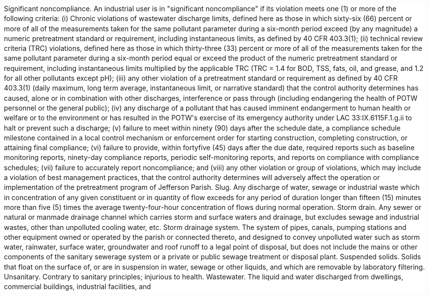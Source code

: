 Significant noncompliance. An industrial user is in "significant noncompliance" if its violation meets one (1) or
more of the following criteria: (i) Chronic violations of wastewater discharge limits, defined here as those in
which sixty-six (66) percent or more of all of the measurements taken for the same pollutant parameter during a
six-month period exceed (by any magnitude) a numeric pretreatment standard or requirement, including
instantaneous limits, as defined by 40 CFR 403.3(1); (ii) technical review criteria (TRC) violations, defined here
as those in which thirty-three (33) percent or more of all of the measurements taken for the same pollutant
parameter during a six-month period equal or exceed the product of the numeric pretreatment standard or
requirement, including instantaneous limits multiplied by the applicable TRC (TRC = 1.4 for BOD, TSS, fats,
oil, and grease, and 1.2 for all other pollutants except pH); (iii) any other violation of a pretreatment standard or
requirement as defined by 40 CFR 403.3(1) (daily maximum, long term average, instantaneous limit, or
narrative standard) that the control authority determines has caused, alone or in combination with other
discharges, interference or pass through (including endangering the health of POTW personnel or the general
public); (iv) any discharge of a pollutant that has caused imminent endangerment to human health or welfare or
to the environment or has resulted in the POTW's exercise of its emergency authority under LAC
33:IX.6115F.1.g.ii to halt or prevent such a discharge; (v) failure to meet within ninety (90) days after the
schedule date, a compliance schedule milestone contained in a local control mechanism or enforcement order for
starting construction, completing construction, or attaining final compliance; (vi) failure to provide, within fortyfive (45) days after the due date, required reports such as baseline monitoring reports, ninety-day compliance
reports, periodic self-monitoring reports, and reports on compliance with compliance schedules; (vii) failure to
accurately report noncompliance; and (viii) any other violation or group of violations, which may include a
violation of best management practices, that the control authority determines will adversely affect the operation
or implementation of the pretreatment program of Jefferson Parish.
Slug. Any discharge of water, sewage or industrial waste which in concentration of any given constituent or in
quantity of flow exceeds for any period of duration longer than fifteen (15) minutes more than five (5) times the
average twenty-four-hour concentration of flows during normal operation.
Storm drain. Any sewer or natural or manmade drainage channel which carries storm and surface waters and
drainage, but excludes sewage and industrial wastes, other than unpolluted cooling water, etc.
Storm drainage system. The system of pipes, canals, pumping stations and other equipment owned or operated
by the parish or connected thereto, and designed to convey unpolluted water such as storm water, rainwater,
surface water, groundwater and roof runoff to a legal point of disposal, but does not include the mains or other
components of the sanitary sewerage system or a private or public sewage treatment or disposal plant.
Suspended solids. Solids that float on the surface of, or are in suspension in water, sewage or other liquids, and
which are removable by laboratory filtering.
Unsanitary. Contrary to sanitary principles; injurious to health.
Wastewater. The liquid and water discharged from dwellings, commercial buildings, industrial facilities, and